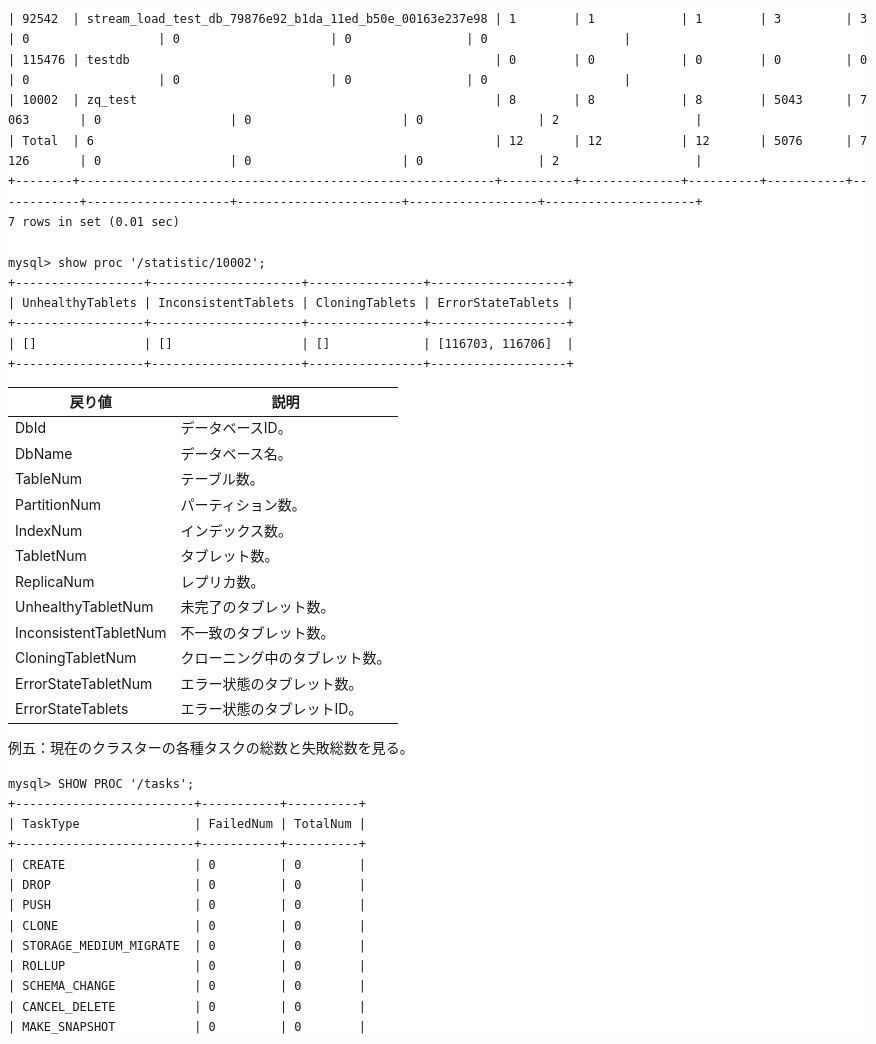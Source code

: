 ```Plain
| 92542  | stream_load_test_db_79876e92_b1da_11ed_b50e_00163e237e98 | 1        | 1            | 1        | 3         | 3          | 0                  | 0                     | 0                | 0                   |
| 115476 | testdb                                                   | 0        | 0            | 0        | 0         | 0          | 0                  | 0                     | 0                | 0                   |
| 10002  | zq_test                                                  | 8        | 8            | 8        | 5043      | 7063       | 0                  | 0                     | 0                | 2                   |
| Total  | 6                                                        | 12       | 12           | 12       | 5076      | 7126       | 0                  | 0                     | 0                | 2                   |
+--------+----------------------------------------------------------+----------+--------------+----------+-----------+------------+--------------------+-----------------------+------------------+---------------------+
7 rows in set (0.01 sec)

mysql> show proc '/statistic/10002';
+------------------+---------------------+----------------+-------------------+
| UnhealthyTablets | InconsistentTablets | CloningTablets | ErrorStateTablets |
+------------------+---------------------+----------------+-------------------+
| []               | []                  | []             | [116703, 116706]  |
+------------------+---------------------+----------------+-------------------+
```

| **戻り値**              | **説明**                                    |
| --------------------- | ------------------------------------------- |
| DbId                  | データベースID。                                 |
| DbName                | データベース名。                                |
| TableNum              | テーブル数。                          |
| PartitionNum          | パーティション数。                        |
| IndexNum              | インデックス数。                        |
| TabletNum             | タブレット数。                    |
| ReplicaNum            | レプリカ数。                        |
| UnhealthyTabletNum    | 未完了のタブレット数。      |
| InconsistentTabletNum | 不一致のタブレット数。              |
| CloningTabletNum      | クローニング中のタブレット数。   |
| ErrorStateTabletNum   | エラー状態のタブレット数。          |
| ErrorStateTablets     | エラー状態のタブレットID。         |

例五：現在のクラスターの各種タスクの総数と失敗総数を見る。

```Plain
mysql> SHOW PROC '/tasks';
+-------------------------+-----------+----------+
| TaskType                | FailedNum | TotalNum |
+-------------------------+-----------+----------+
| CREATE                  | 0         | 0        |
| DROP                    | 0         | 0        |
| PUSH                    | 0         | 0        |
| CLONE                   | 0         | 0        |
| STORAGE_MEDIUM_MIGRATE  | 0         | 0        |
| ROLLUP                  | 0         | 0        |
| SCHEMA_CHANGE           | 0         | 0        |
| CANCEL_DELETE           | 0         | 0        |
| MAKE_SNAPSHOT           | 0         | 0        |
```